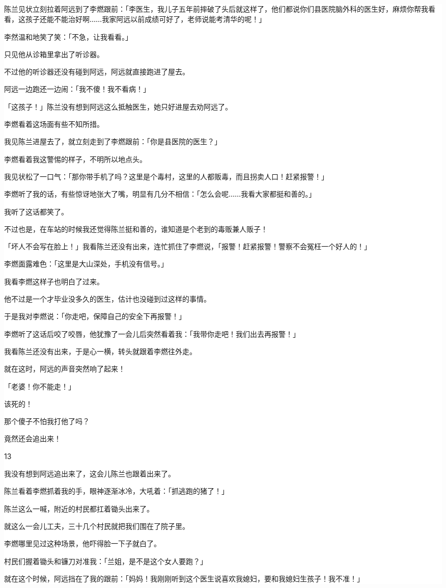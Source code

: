 陈兰见状立刻拉着阿远到了李燃跟前：「李医生，我儿子五年前摔破了头后就这样了，他们都说你们县医院脑外科的医生好，麻烦你帮我看看，这孩子还能不能治好啊……我家阿远以前成绩可好了，老师说能考清华的呢！」

李然温和地笑了笑：「不急，让我看看。」

只见他从诊箱里拿出了听诊器。

不过他的听诊器还没有碰到阿远，阿远就直接跑进了屋去。

阿远一边跑还一边闹：「我不傻！我不看病！」

「这孩子！」陈兰没有想到阿远这么抵触医生，她只好进屋去劝阿远了。

李燃看着这场面有些不知所措。

我见陈兰进屋去了，就立刻走到了李燃跟前：「你是县医院的医生？」

李燃看着我这警惕的样子，不明所以地点头。

我见状松了一口气：「那你带手机了吗？这里是个毒村，这里的人都贩毒，而且拐卖人口！赶紧报警！」

李燃听了我的话，有些惊讶地张大了嘴，明显有几分不相信：「怎么会呢……我看大家都挺和善的。」

我听了这话都笑了。

不过也是，在车站的时候我还觉得陈兰挺和善的，谁知道是个老到的毒贩兼人贩子！

「坏人不会写在脸上！」我看陈兰还没有出来，连忙抓住了李燃说，「报警！赶紧报警！警察不会冤枉一个好人的！」

李燃面露难色：「这里是大山深处，手机没有信号。」

我看李燃这样子也明白了过来。

他不过是一个才毕业没多久的医生，估计也没碰到过这样的事情。

于是我对李燃说：「你走吧，保障自己的安全下再报警！」

李燃听了这话后咬了咬唇，他犹豫了一会儿后突然看着我：「我带你走吧！我们出去再报警！」

我看陈兰还没有出来，于是心一横，转头就跟着李燃往外走。

就在这时，阿远的声音突然响了起来！

「老婆！你不能走！」

该死的！

那个傻子不怕我打他了吗？

竟然还会追出来！

13

我没有想到阿远追出来了，这会儿陈兰也跟着出来了。

陈兰看着李燃抓着我的手，眼神逐渐冰冷，大吼着：「抓逃跑的猪了！」

陈兰这么一喊，附近的村民都扛着锄头出来了。

就这么一会儿工夫，三十几个村民就把我们围在了院子里。

李燃哪里见过这种场景，他吓得脸一下子就白了。

村民们握着锄头和镰刀对准我：「兰姐，是不是这个女人要跑？」

就在这个时候，阿远挡在了我的跟前：「妈妈！我刚刚听到这个医生说喜欢我媳妇，要和我媳妇生孩子！我不准！」
